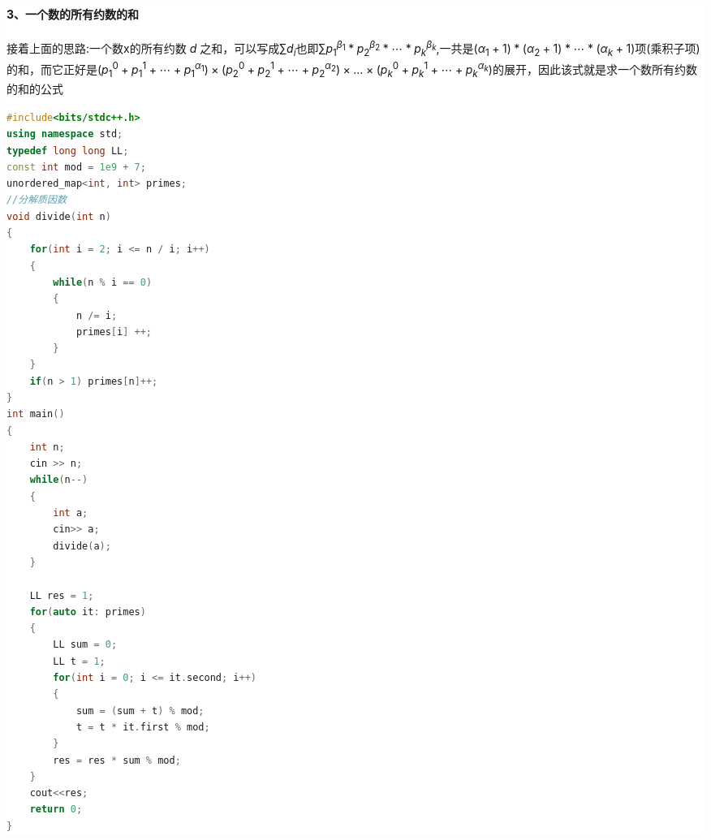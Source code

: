 



#### 3、一个数的所有约数的和

接着上面的思路:一个数x的所有约数 $d$ 之和，可以写成$\sum d_i$也即$\sum p_1^{β_1} * p_2^{β_2}*\cdots *p_k^{β_k}$,一共是$(α_1+1)*(α_2+1)*\cdots*(α_k+1)$项(乘积子项)的和，而它正好是$(p_1^0 + p_1^1 +\cdots+p_1^{α_1})×(p_2^0 + p_2^1 +\cdots+p_2^{α_2})×\dots×(p_k^0 + p_k^1 +\cdots+p_k^{α_k})$的展开，因此该式就是求一个数所有约数的和的公式



```C++
#include<bits/stdc++.h>
using namespace std;
typedef long long LL;
const int mod = 1e9 + 7;
unordered_map<int, int> primes;
//分解质因数
void divide(int n)
{
    for(int i = 2; i <= n / i; i++)
    {
        while(n % i == 0)
        {
            n /= i;
            primes[i] ++;
        }
    }
    if(n > 1) primes[n]++;
}
int main()
{
    int n;
    cin >> n;
    while(n--)
    {
        int a;
        cin>> a;
        divide(a);
    }

    LL res = 1;
    for(auto it: primes)
    {
        LL sum = 0;
        LL t = 1;
        for(int i = 0; i <= it.second; i++)
        {
            sum = (sum + t) % mod;
            t = t * it.first % mod;
        }
        res = res * sum % mod;
    }
    cout<<res;
    return 0;
}
```

